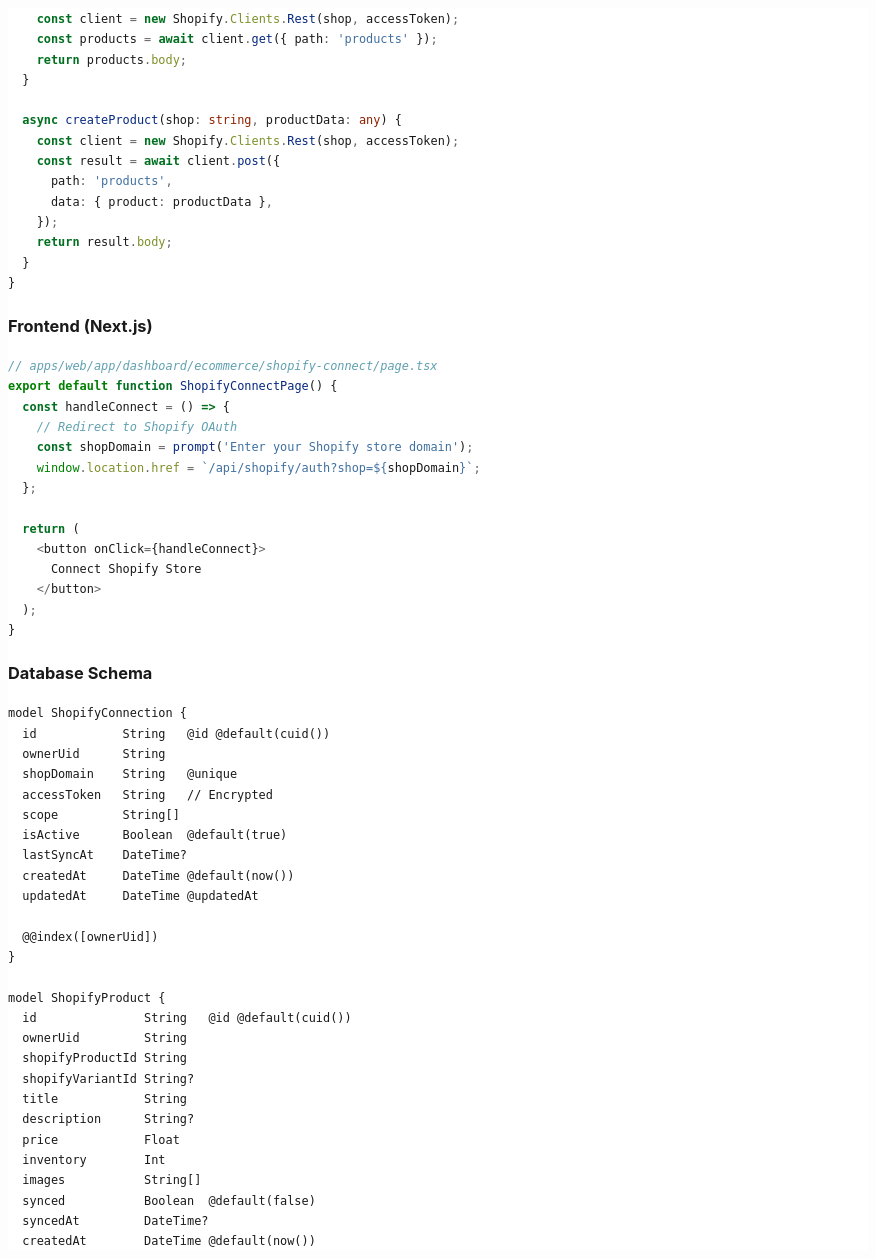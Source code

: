 ```typescript
    const client = new Shopify.Clients.Rest(shop, accessToken);
    const products = await client.get({ path: 'products' });
    return products.body;
  }

  async createProduct(shop: string, productData: any) {
    const client = new Shopify.Clients.Rest(shop, accessToken);
    const result = await client.post({
      path: 'products',
      data: { product: productData },
    });
    return result.body;
  }
}
```

### Frontend (Next.js)
```typescript
// apps/web/app/dashboard/ecommerce/shopify-connect/page.tsx
export default function ShopifyConnectPage() {
  const handleConnect = () => {
    // Redirect to Shopify OAuth
    const shopDomain = prompt('Enter your Shopify store domain');
    window.location.href = `/api/shopify/auth?shop=${shopDomain}`;
  };

  return (
    <button onClick={handleConnect}>
      Connect Shopify Store
    </button>
  );
}
```

### Database Schema
```prisma
model ShopifyConnection {
  id            String   @id @default(cuid())
  ownerUid      String
  shopDomain    String   @unique
  accessToken   String   // Encrypted
  scope         String[]
  isActive      Boolean  @default(true)
  lastSyncAt    DateTime?
  createdAt     DateTime @default(now())
  updatedAt     DateTime @updatedAt

  @@index([ownerUid])
}

model ShopifyProduct {
  id               String   @id @default(cuid())
  ownerUid         String
  shopifyProductId String
  shopifyVariantId String?
  title            String
  description      String?
  price            Float
  inventory        Int
  images           String[]
  synced           Boolean  @default(false)
  syncedAt         DateTime?
  createdAt        DateTime @default(now())
```